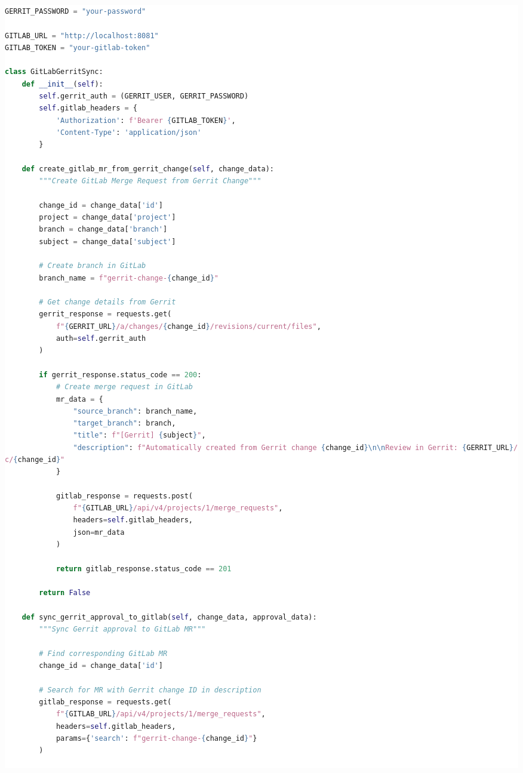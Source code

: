 ```python
GERRIT_PASSWORD = "your-password"

GITLAB_URL = "http://localhost:8081"
GITLAB_TOKEN = "your-gitlab-token"

class GitLabGerritSync:
    def __init__(self):
        self.gerrit_auth = (GERRIT_USER, GERRIT_PASSWORD)
        self.gitlab_headers = {
            'Authorization': f'Bearer {GITLAB_TOKEN}',
            'Content-Type': 'application/json'
        }
    
    def create_gitlab_mr_from_gerrit_change(self, change_data):
        """Create GitLab Merge Request from Gerrit Change"""
        
        change_id = change_data['id']
        project = change_data['project']
        branch = change_data['branch']
        subject = change_data['subject']
        
        # Create branch in GitLab
        branch_name = f"gerrit-change-{change_id}"
        
        # Get change details from Gerrit
        gerrit_response = requests.get(
            f"{GERRIT_URL}/a/changes/{change_id}/revisions/current/files",
            auth=self.gerrit_auth
        )
        
        if gerrit_response.status_code == 200:
            # Create merge request in GitLab
            mr_data = {
                "source_branch": branch_name,
                "target_branch": branch,
                "title": f"[Gerrit] {subject}",
                "description": f"Automatically created from Gerrit change {change_id}\n\nReview in Gerrit: {GERRIT_URL}/c/{change_id}"
            }
            
            gitlab_response = requests.post(
                f"{GITLAB_URL}/api/v4/projects/1/merge_requests",
                headers=self.gitlab_headers,
                json=mr_data
            )
            
            return gitlab_response.status_code == 201
        
        return False
    
    def sync_gerrit_approval_to_gitlab(self, change_data, approval_data):
        """Sync Gerrit approval to GitLab MR"""
        
        # Find corresponding GitLab MR
        change_id = change_data['id']
        
        # Search for MR with Gerrit change ID in description
        gitlab_response = requests.get(
            f"{GITLAB_URL}/api/v4/projects/1/merge_requests",
            headers=self.gitlab_headers,
            params={'search': f"gerrit-change-{change_id}"}
        )
        
```